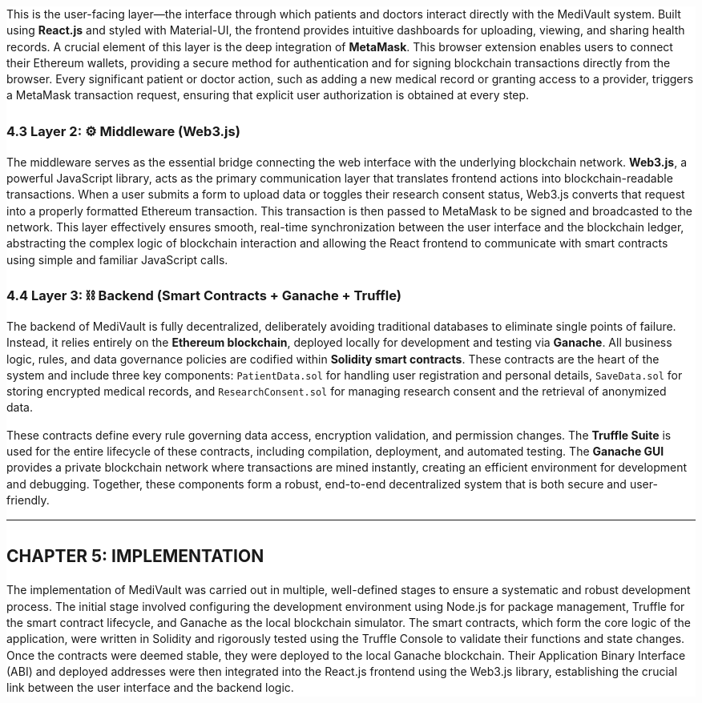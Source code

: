 This is the user-facing layer—the interface through which patients and doctors interact directly with the MediVault system. Built using **React.js** and styled with Material-UI, the frontend provides intuitive dashboards for uploading, viewing, and sharing health records. A crucial element of this layer is the deep integration of **MetaMask**. This browser extension enables users to connect their Ethereum wallets, providing a secure method for authentication and for signing blockchain transactions directly from the browser. Every significant patient or doctor action, such as adding a new medical record or granting access to a provider, triggers a MetaMask transaction request, ensuring that explicit user authorization is obtained at every step.

### 4.3 Layer 2: ⚙️ Middleware (Web3.js)

The middleware serves as the essential bridge connecting the web interface with the underlying blockchain network. **Web3.js**, a powerful JavaScript library, acts as the primary communication layer that translates frontend actions into blockchain-readable transactions. When a user submits a form to upload data or toggles their research consent status, Web3.js converts that request into a properly formatted Ethereum transaction. This transaction is then passed to MetaMask to be signed and broadcasted to the network. This layer effectively ensures smooth, real-time synchronization between the user interface and the blockchain ledger, abstracting the complex logic of blockchain interaction and allowing the React frontend to communicate with smart contracts using simple and familiar JavaScript calls.

### 4.4 Layer 3: ⛓️ Backend (Smart Contracts + Ganache + Truffle)

The backend of MediVault is fully decentralized, deliberately avoiding traditional databases to eliminate single points of failure. Instead, it relies entirely on the **Ethereum blockchain**, deployed locally for development and testing via **Ganache**. All business logic, rules, and data governance policies are codified within **Solidity smart contracts**. These contracts are the heart of the system and include three key components: `PatientData.sol` for handling user registration and personal details, `SaveData.sol` for storing encrypted medical records, and `ResearchConsent.sol` for managing research consent and the retrieval of anonymized data.

These contracts define every rule governing data access, encryption validation, and permission changes. The **Truffle Suite** is used for the entire lifecycle of these contracts, including compilation, deployment, and automated testing. The **Ganache GUI** provides a private blockchain network where transactions are mined instantly, creating an efficient environment for development and debugging. Together, these components form a robust, end-to-end decentralized system that is both secure and user-friendly.

---

## CHAPTER 5: IMPLEMENTATION

The implementation of MediVault was carried out in multiple, well-defined stages to ensure a systematic and robust development process. The initial stage involved configuring the development environment using Node.js for package management, Truffle for the smart contract lifecycle, and Ganache as the local blockchain simulator. The smart contracts, which form the core logic of the application, were written in Solidity and rigorously tested using the Truffle Console to validate their functions and state changes. Once the contracts were deemed stable, they were deployed to the local Ganache blockchain. Their Application Binary Interface (ABI) and deployed addresses were then integrated into the React.js frontend using the Web3.js library, establishing the crucial link between the user interface and the backend logic.
